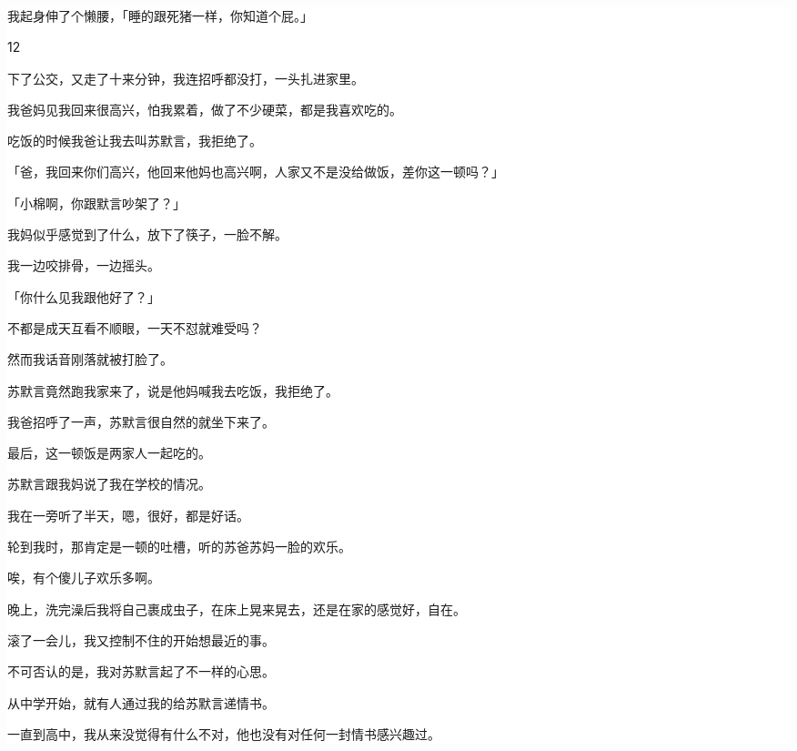 
我起身伸了个懒腰，「睡的跟死猪一样，你知道个屁。」  


12


下了公交，又走了十来分钟，我连招呼都没打，一头扎进家里。  


我爸妈见我回来很高兴，怕我累着，做了不少硬菜，都是我喜欢吃的。


吃饭的时候我爸让我去叫苏默言，我拒绝了。


「爸，我回来你们高兴，他回来他妈也高兴啊，人家又不是没给做饭，差你这一顿吗？」  


「小棉啊，你跟默言吵架了？」


我妈似乎感觉到了什么，放下了筷子，一脸不解。  


我一边咬排骨，一边摇头。


「你什么见我跟他好了？」


不都是成天互看不顺眼，一天不怼就难受吗？  


然而我话音刚落就被打脸了。  


苏默言竟然跑我家来了，说是他妈喊我去吃饭，我拒绝了。


我爸招呼了一声，苏默言很自然的就坐下来了。


最后，这一顿饭是两家人一起吃的。  


苏默言跟我妈说了我在学校的情况。


我在一旁听了半天，嗯，很好，都是好话。  


轮到我时，那肯定是一顿的吐槽，听的苏爸苏妈一脸的欢乐。  


唉，有个傻儿子欢乐多啊。  


晚上，洗完澡后我将自己裹成虫子，在床上晃来晃去，还是在家的感觉好，自在。  


滚了一会儿，我又控制不住的开始想最近的事。


不可否认的是，我对苏默言起了不一样的心思。  


从中学开始，就有人通过我的给苏默言递情书。


一直到高中，我从来没觉得有什么不对，他也没有对任何一封情书感兴趣过。

